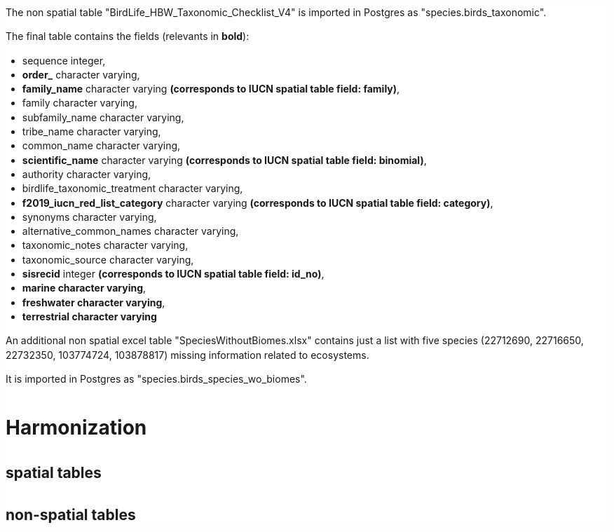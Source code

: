 The non spatial table "BirdLife_HBW_Taxonomic_Checklist_V4" is imported in Postgres as "species.birds_taxonomic".

The final table contains the fields (relevants in **bold**):

*  sequence integer,
*  **order_** character varying,
*  **family_name** character varying **(corresponds to IUCN spatial table field: family)**,
*  family character varying,
*  subfamily_name character varying,
*  tribe_name character varying,
*  common_name character varying,
*  **scientific_name** character varying **(corresponds to IUCN spatial table field: binomial)**,
*  authority character varying,
*  birdlife_taxonomic_treatment character varying,
*  **f2019_iucn_red_list_category** character varying **(corresponds to IUCN spatial table field: category)**,
*  synonyms character varying,
*  alternative_common_names character varying,
*  taxonomic_notes character varying,
*  taxonomic_source character varying,
*  **sisrecid** integer **(corresponds to IUCN spatial table field: id_no)**,
*  **marine character varying**,
*  **freshwater character varying**,
*  **terrestrial character varying**

An additional non spatial excel table "SpeciesWithoutBiomes.xlsx" contains just a list with five species (22712690, 22716650, 22732350, 103774724, 103878817) missing information related to ecosystems.

It is imported in Postgres as "species.birds_species_wo_biomes".

# Harmonization

## spatial tables

## non-spatial tables
